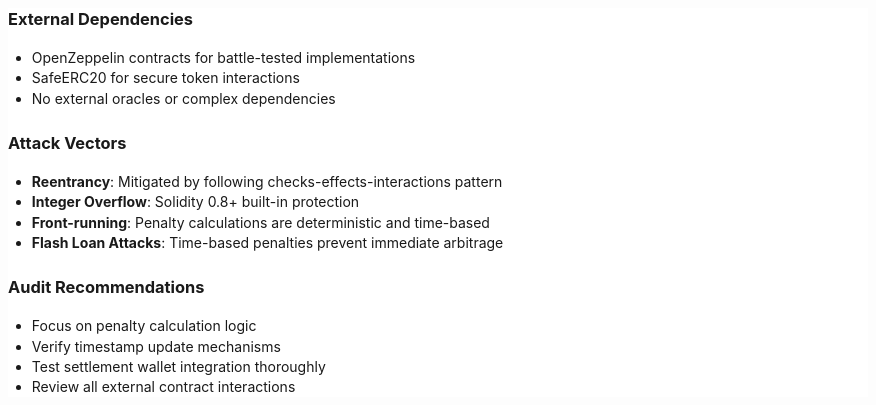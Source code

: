 ### External Dependencies

- OpenZeppelin contracts for battle-tested implementations
- SafeERC20 for secure token interactions
- No external oracles or complex dependencies

### Attack Vectors

- **Reentrancy**: Mitigated by following checks-effects-interactions pattern
- **Integer Overflow**: Solidity 0.8+ built-in protection
- **Front-running**: Penalty calculations are deterministic and time-based
- **Flash Loan Attacks**: Time-based penalties prevent immediate arbitrage

### Audit Recommendations

- Focus on penalty calculation logic
- Verify timestamp update mechanisms
- Test settlement wallet integration thoroughly
- Review all external contract interactions
